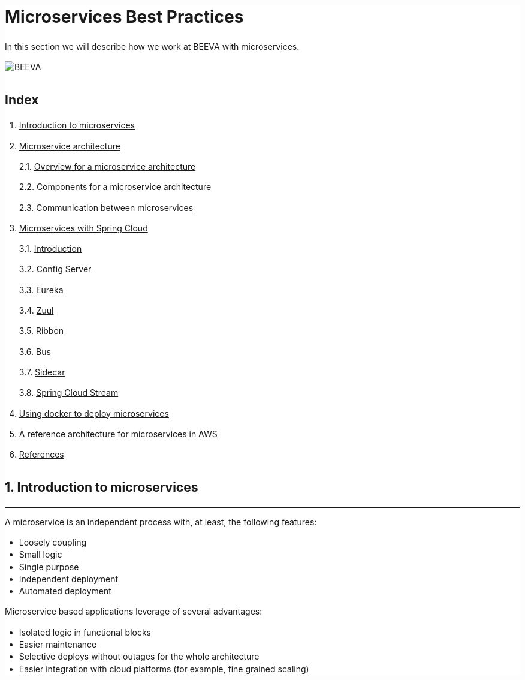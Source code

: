 # Microservices Best Practices

In this section we will describe how we work at BEEVA with microservices.

![BEEVA](https://github.com/beeva/beeva-best-practices/blob/master/static/horizontal-beeva-logo.png "BEEVA")

## Index

1. [Introduction to microservices](#1-introduction-to-microservices)

2. [Microservice architecture](#2-microservice-architecture)

    2.1. [Overview for a microservice architecture](#21-overview-for-a-microservice-architecture)

    2.2. [Components for a microservice architecture](#22-components-for-a-microservice-architecture)

    2.3. [Communication between microservices](#23-communication-between-microservices)

3. [Microservices with Spring Cloud](#3-microservices-with-spring-cloud)

    3.1. [Introduction](#31-introduction)

    3.2. [Config Server](#32-config-server)

    3.3. [Eureka](#33-eureka)

    3.4. [Zuul](#34-zuul)

    3.5. [Ribbon](#35-ribbon)

    3.6. [Bus](#36-bus)

    3.7. [Sidecar](#37-sidecar)

    3.8. [Spring Cloud Stream](#38-spring-cloud-stream)

4. [Using docker to deploy microservices](#4-using-docker-to-deploy-microservices)

5. [A reference architecture for microservices in AWS](#5-a-reference-architecture-for-microservices-in-aws)

6. [References](#6-references)

## 1. Introduction to microservices
---

A microservice is an independent process with, at least, the following features:
- Loosely coupling
- Small logic
- Single purpose
- Independent deployment
- Automated deployment

Microservice based applications leverage of several advantages:

- Isolated logic in functional blocks
- Easier maintenance
- Selective deploys without outages for the whole architecture
- Easier integration with cloud platforms (for example, fine grained scaling)
